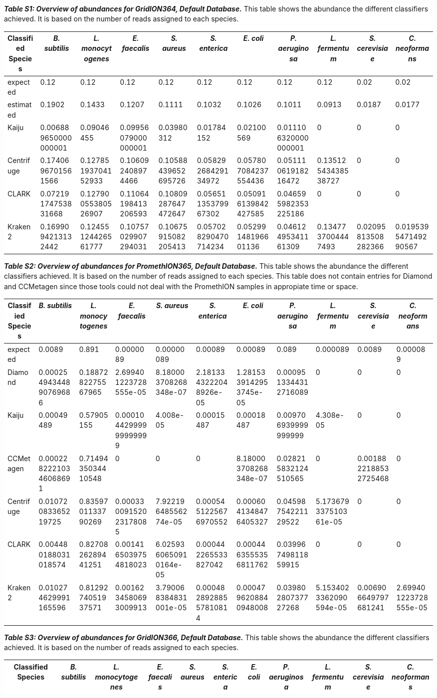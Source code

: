 ***Table S1: Overview of abundances for GridION364, Default Database.*** This table shows the abundance the different classifiers achieved. It is based on the number of reads assigned to each species.

| Classified Species 	| *B. subtilis*          	| *L. monocytogenes*    	| *E. faecalis*         	| *S. aureus*           	| *S. enterica*          	| *E. coli*              	| *P. aeruginosa*        	| *L. fermentum*        	| *S. cerevisiae*       	| *C. neoformans*        	|
|--------------------	|----------------------	|---------------------	|---------------------	|---------------------	|----------------------	|----------------------	|----------------------	|---------------------	|---------------------	|----------------------	|
| expected           	| 0.12                 	| 0.12                	| 0.12                	| 0.12                	| 0.12                 	| 0.12                 	| 0.12                 	| 0.12                	| 0.02                	| 0.02                 	|
| estimated          	| 0.1902               	| 0.1433              	| 0.1207              	| 0.1111              	| 0.1032               	| 0.1026               	| 0.1011               	| 0.0913              	| 0.0187              	| 0.0177               	|
| Kaiju              	| 0.006889650000000001 	| 0.09046455          	| 0.09956079000000001 	| 0.03980312          	| 0.01784152           	| 0.02100569           	| 0.011106320000000001 	| 0                   	| 0                   	| 0                    	|
| Centrifuge         	| 0.1740696701561566   	| 0.12785193704152933 	| 0.106092408974466   	| 0.10588439652695726 	| 0.05829268429134972  	| 0.057807084237554436 	| 0.05111061918216472  	| 0.13512543438538727 	| 0                   	| 0                    	|
| CLARK              	| 0.07219174753831668  	| 0.12790055380526907 	| 0.11064198413206593 	| 0.10809287647472647 	| 0.05651135379967302  	| 0.050916139842427585 	| 0.046595982353225186 	| 0                   	| 0                   	| 0                    	|
| Kraken2            	| 0.1699094213132442   	| 0.12455124426561777 	| 0.10757029907294031 	| 0.10675915082205413 	| 0.057028290470714234 	| 0.05299148196601136  	| 0.04612495341161309  	| 0.1347737004447493  	| 0.02095813508282366 	| 0.019539547149290567 	|

***Table S2: Overview of abundances for PromethION365, Default Database.*** This table shows the abundance the different classifiers achieved. It is based on the number of reads assigned to each species. This table does not contain entries for Diamond and CCMetagen since those tools could not deal with the PromethION samples in appropiate time or space.

| Classified Species 	| *B. subtilis*          	| *L. monocytogenes* 	| *E. faecalis*          	| *S. aureus*            	| *S. enterica*          	| *E. coli*              	| *P. aeruginosa*       	| *L. fermentum*         	| *S. cerevisiae*       	| *C. neoformans*       	|
|--------------------	|------------------------	|--------------------	|------------------------	|------------------------	|------------------------	|------------------------	|-----------------------	|------------------------	|-----------------------	|-----------------------	|
| expected           	| 0.0089                 	| 0.891              	| 0.0000089              	| 0.00000089             	| 0.00089                	| 0.00089                	| 0.089                 	| 0.000089               	| 0.0089                	| 0.000089              	|
| Diamond            	| 0.00025494344890769686 	| 0.1887282275567965 	| 2.699401223728555e-05  	| 8.180003708268348e-07  	| 2.1813343222048926e-05 	| 1.2815339142953745e-05 	| 0.0009513344312716089 	| 0                      	| 0                     	| 0                     	|
| Kaiju              	| 0.00049489             	| 0.57905155         	| 0.00010442999999999999 	| 4.008e-05              	| 0.00015487             	| 0.00018487             	| 0.009706939999999999  	| 4.308e-05              	| 0                     	| 0                     	|
| CCMetagen          	| 0.00022822210346068691 	| 0.7149435034410548 	| 0                      	| 0                      	| 0                      	| 8.180003708268348e-07  	| 0.028215832124510565  	| 0                      	| 0.0018822188532725468 	| 0                     	|
| Centrifuge         	| 0.01072083365219725    	| 0.8359701133790269 	| 0.00033009152023178085 	| 7.92219648556274e-05   	| 0.0005451225676970552  	| 0.0006041348476405327  	| 0.04598754221129522   	| 5.173679337510361e-05  	| 0                     	| 0                     	|
| CLARK              	| 0.004480188031018574   	| 0.8270826289441251 	| 0.0014165039754818023  	| 6.0259360650910164e-05 	| 0.000442265533827042   	| 0.0004463555356811762  	| 0.03996749811859915   	| 0                      	| 0                     	| 0                     	|
| Kraken2            	| 0.010274629991165596   	| 0.8129274051937571 	| 0.0016234580693009913  	| 3.790068384831001e-05  	| 0.00048289288557810814 	| 0.0004796208840948008  	| 0.03980280737727268   	| 5.1534023362090594e-05 	| 0.006906649797681241  	| 2.699401223728555e-05 	|

***Table S3: Overview of abundances for GridION366, Default Database.***  This table shows the abundance the different classifiers achieved. It is based on the number of reads assigned to each species.

| Classified Species 	| *B. subtilis*          	| *L. monocytogenes* 	| *E. faecalis*         	| *S. aureus*           	| *S. enterica*         	| *E. coli*              	| *P. aeruginosa*      	| *L. fermentum*        	| *S. cerevisiae*      	| *C. neoformans*        	|
|--------------------	|------------------------	|--------------------	|-----------------------	|-----------------------	|-----------------------	|------------------------	|----------------------	|-----------------------	|----------------------	|------------------------	|